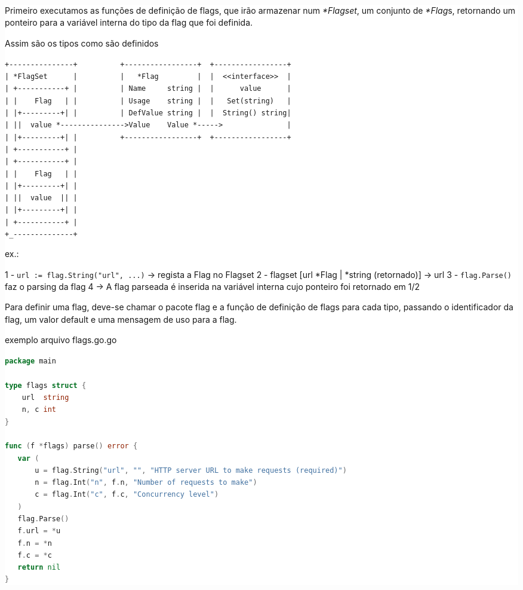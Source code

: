 Primeiro executamos as funções de definição de flags, que irão armazenar num
*\*Flagset*, um conjunto de *\*Flag*s, retornando um ponteiro para a variável
interna do tipo da flag que foi definida.

Assim são os tipos como são definidos
```
+---------------+          +-----------------+  +-----------------+
| *FlagSet      |          |   *Flag         |  |  <<interface>>  |                                                    
| +-----------+ |          | Name     string |  |      value      |
| |    Flag   | |          | Usage    string |  |   Set(string)   |                                                
| |+---------+| |          | DefValue string |  |  String() string|
| ||  value *--------------->Value    Value *----->               |
| |+---------+| |          +-----------------+  +-----------------+
| +-----------+ |          
| +-----------+ |                  
| |    Flag   | |                
| |+---------+| |                  
| ||  value  || |              
| |+---------+| |          
| +-----------+ |          
+_--------------+         
```

ex.:

1 - `url := flag.String("url", ...)` -> regista a Flag no Flagset
2 - flagset [url *Flag | *string (retornado)] -> url
3 - `flag.Parse()` faz o parsing da flag
4 -> A flag parseada é inserida na variável interna cujo ponteiro foi retornado em 1/2

Para definir uma flag, deve-se chamar o pacote flag e a função de definição de
flags para cada tipo, passando o identificador da flag, um valor default e uma
mensagem de uso para a flag.

exemplo arquivo flags.go.go

```Go
package main
 
type flags struct {
    url  string
    n, c int
}

func (f *flags) parse() error {
   var (
       u = flag.String("url", "", "HTTP server URL to make requests (required)")
       n = flag.Int("n", f.n, "Number of requests to make")
       c = flag.Int("c", f.c, "Concurrency level")
   )
   flag.Parse()
   f.url = *u
   f.n = *n
   f.c = *c
   return nil
} 
```
